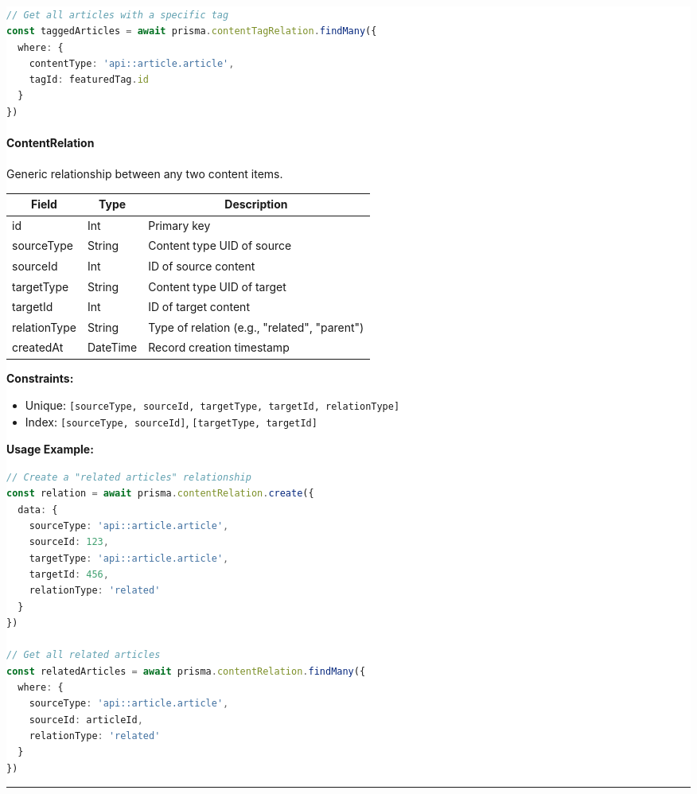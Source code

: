 ```typescript
// Get all articles with a specific tag
const taggedArticles = await prisma.contentTagRelation.findMany({
  where: {
    contentType: 'api::article.article',
    tagId: featuredTag.id
  }
})
```

#### ContentRelation

Generic relationship between any two content items.

| Field | Type | Description |
|-------|------|-------------|
| id | Int | Primary key |
| sourceType | String | Content type UID of source |
| sourceId | Int | ID of source content |
| targetType | String | Content type UID of target |
| targetId | Int | ID of target content |
| relationType | String | Type of relation (e.g., "related", "parent") |
| createdAt | DateTime | Record creation timestamp |

**Constraints:**
- Unique: `[sourceType, sourceId, targetType, targetId, relationType]`
- Index: `[sourceType, sourceId]`, `[targetType, targetId]`

**Usage Example:**
```typescript
// Create a "related articles" relationship
const relation = await prisma.contentRelation.create({
  data: {
    sourceType: 'api::article.article',
    sourceId: 123,
    targetType: 'api::article.article',
    targetId: 456,
    relationType: 'related'
  }
})

// Get all related articles
const relatedArticles = await prisma.contentRelation.findMany({
  where: {
    sourceType: 'api::article.article',
    sourceId: articleId,
    relationType: 'related'
  }
})
```

---